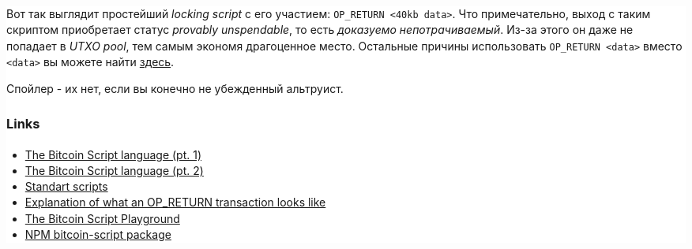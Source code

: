 Вот так выглядит простейший *locking script* с его участием: `OP_RETURN <40kb data>`. Что примечательно, выход с таким скриптом приобретает статус *provably unspendable*, то есть *доказуемо непотрачиваемый*. Из-за этого он даже не попадает в *UTXO pool*, тем самым экономя драгоценное место. Остальные причины использовать `OP_RETURN <data>` вместо `<data>` вы можете найти [здесь](http://bitcoin.stackexchange.com/questions/50635/why-op-return-should-be-used-instead-of-raw-data).

Спойлер - их нет, если вы конечно не убежденный альтруист.

### Links

- [The Bitcoin Script language (pt. 1)](http://davidederosa.com/basic-blockchain-programming/bitcoin-script-language-part-one/)
- [The Bitcoin Script language (pt. 2)](http://davidederosa.com/basic-blockchain-programming/bitcoin-script-language-part-two/)
- [Standart scripts](http://davidederosa.com/basic-blockchain-programming/standard-scripts/)
- [Explanation of what an OP_RETURN transaction looks like](http://bitcoin.stackexchange.com/questions/29554/explanation-of-what-an-op-return-transaction-looks-like)
- [The Bitcoin Script Playground](http://www.crmarsh.com/script)
- [NPM bitcoin-script package](https://www.npmjs.com/package/bitcoin-script)
